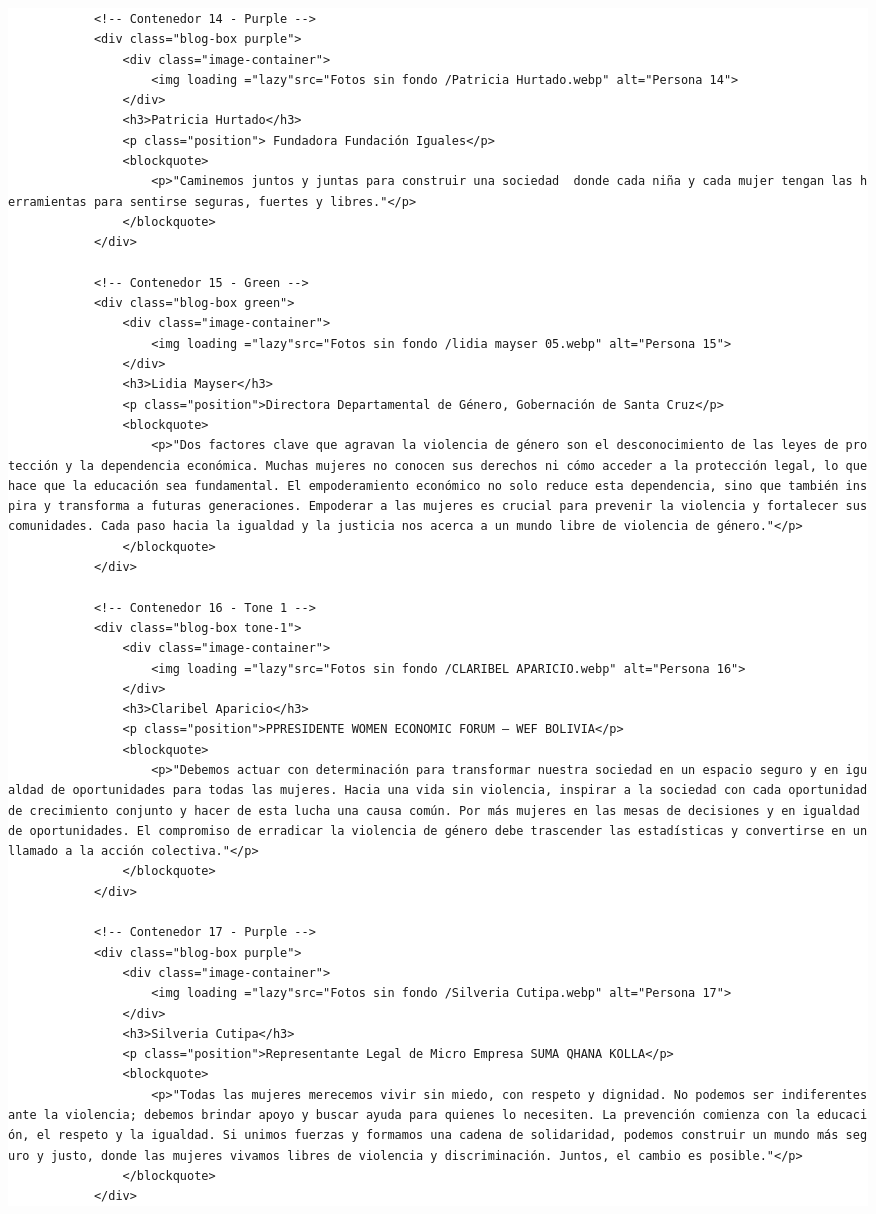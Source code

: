                 <!-- Contenedor 14 - Purple -->
                <div class="blog-box purple">
                    <div class="image-container">
                        <img loading ="lazy"src="Fotos sin fondo /Patricia Hurtado.webp" alt="Persona 14">
                    </div>
                    <h3>Patricia Hurtado</h3>
                    <p class="position"> Fundadora Fundación Iguales</p>
                    <blockquote>
                        <p>"Caminemos juntos y juntas para construir una sociedad  donde cada niña y cada mujer tengan las herramientas para sentirse seguras, fuertes y libres."</p>
                    </blockquote>
                </div>

                <!-- Contenedor 15 - Green -->
                <div class="blog-box green">
                    <div class="image-container">
                        <img loading ="lazy"src="Fotos sin fondo /lidia mayser 05.webp" alt="Persona 15">
                    </div>
                    <h3>Lidia Mayser</h3>
                    <p class="position">Directora Departamental de Género, Gobernación de Santa Cruz</p>
                    <blockquote>
                        <p>"Dos factores clave que agravan la violencia de género son el desconocimiento de las leyes de protección y la dependencia económica. Muchas mujeres no conocen sus derechos ni cómo acceder a la protección legal, lo que hace que la educación sea fundamental. El empoderamiento económico no solo reduce esta dependencia, sino que también inspira y transforma a futuras generaciones. Empoderar a las mujeres es crucial para prevenir la violencia y fortalecer sus comunidades. Cada paso hacia la igualdad y la justicia nos acerca a un mundo libre de violencia de género."</p>
                    </blockquote>
                </div>

                <!-- Contenedor 16 - Tone 1 -->
                <div class="blog-box tone-1">
                    <div class="image-container">
                        <img loading ="lazy"src="Fotos sin fondo /CLARIBEL APARICIO.webp" alt="Persona 16">
                    </div>
                    <h3>Claribel Aparicio</h3>
                    <p class="position">PPRESIDENTE WOMEN ECONOMIC FORUM – WEF BOLIVIA</p>
                    <blockquote>
                        <p>"Debemos actuar con determinación para transformar nuestra sociedad en un espacio seguro y en igualdad de oportunidades para todas las mujeres. Hacia una vida sin violencia, inspirar a la sociedad con cada oportunidad de crecimiento conjunto y hacer de esta lucha una causa común. Por más mujeres en las mesas de decisiones y en igualdad de oportunidades. El compromiso de erradicar la violencia de género debe trascender las estadísticas y convertirse en un llamado a la acción colectiva."</p>
                    </blockquote>
                </div>

                <!-- Contenedor 17 - Purple -->
                <div class="blog-box purple">
                    <div class="image-container">
                        <img loading ="lazy"src="Fotos sin fondo /Silveria Cutipa.webp" alt="Persona 17">
                    </div>
                    <h3>Silveria Cutipa</h3>
                    <p class="position">Representante Legal de Micro Empresa SUMA QHANA KOLLA</p>
                    <blockquote>
                        <p>"Todas las mujeres merecemos vivir sin miedo, con respeto y dignidad. No podemos ser indiferentes ante la violencia; debemos brindar apoyo y buscar ayuda para quienes lo necesiten. La prevención comienza con la educación, el respeto y la igualdad. Si unimos fuerzas y formamos una cadena de solidaridad, podemos construir un mundo más seguro y justo, donde las mujeres vivamos libres de violencia y discriminación. Juntos, el cambio es posible."</p>
                    </blockquote>
                </div>
